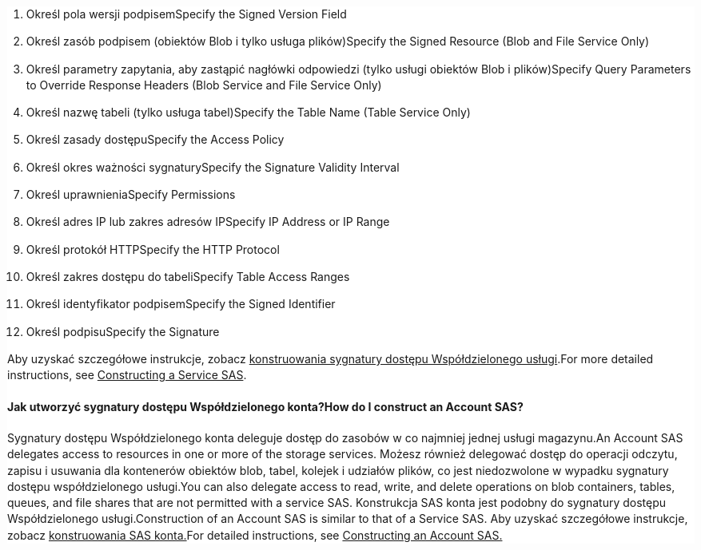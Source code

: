 1. <span data-ttu-id="a5425-136">Określ pola wersji podpisem</span><span class="sxs-lookup"><span data-stu-id="a5425-136">Specify the Signed Version Field</span></span>

2. <span data-ttu-id="a5425-137">Określ zasób podpisem (obiektów Blob i tylko usługa plików)</span><span class="sxs-lookup"><span data-stu-id="a5425-137">Specify the Signed Resource (Blob and File Service Only)</span></span>

3. <span data-ttu-id="a5425-138">Określ parametry zapytania, aby zastąpić nagłówki odpowiedzi (tylko usługi obiektów Blob i plików)</span><span class="sxs-lookup"><span data-stu-id="a5425-138">Specify Query Parameters to Override Response Headers (Blob Service and File Service Only)</span></span>

4. <span data-ttu-id="a5425-139">Określ nazwę tabeli (tylko usługa tabel)</span><span class="sxs-lookup"><span data-stu-id="a5425-139">Specify the Table Name (Table Service Only)</span></span>

5. <span data-ttu-id="a5425-140">Określ zasady dostępu</span><span class="sxs-lookup"><span data-stu-id="a5425-140">Specify the Access Policy</span></span>

6. <span data-ttu-id="a5425-141">Określ okres ważności sygnatury</span><span class="sxs-lookup"><span data-stu-id="a5425-141">Specify the Signature Validity Interval</span></span>

8. <span data-ttu-id="a5425-142">Określ uprawnienia</span><span class="sxs-lookup"><span data-stu-id="a5425-142">Specify Permissions</span></span>

9. <span data-ttu-id="a5425-143">Określ adres IP lub zakres adresów IP</span><span class="sxs-lookup"><span data-stu-id="a5425-143">Specify IP Address or IP Range</span></span>

10. <span data-ttu-id="a5425-144">Określ protokół HTTP</span><span class="sxs-lookup"><span data-stu-id="a5425-144">Specify the HTTP Protocol</span></span>

11. <span data-ttu-id="a5425-145">Określ zakres dostępu do tabeli</span><span class="sxs-lookup"><span data-stu-id="a5425-145">Specify Table Access Ranges</span></span>

12. <span data-ttu-id="a5425-146">Określ identyfikator podpisem</span><span class="sxs-lookup"><span data-stu-id="a5425-146">Specify the Signed Identifier</span></span>

13. <span data-ttu-id="a5425-147">Określ podpisu</span><span class="sxs-lookup"><span data-stu-id="a5425-147">Specify the Signature</span></span>

<span data-ttu-id="a5425-148">Aby uzyskać szczegółowe instrukcje, zobacz [konstruowania sygnatury dostępu Współdzielonego usługi](https://docs.microsoft.com/rest/api/storageservices/Constructing-a-Service-SAS?redirectedfrom=MSDN).</span><span class="sxs-lookup"><span data-stu-id="a5425-148">For more detailed instructions, see [Constructing a Service SAS](https://docs.microsoft.com/rest/api/storageservices/Constructing-a-Service-SAS?redirectedfrom=MSDN).</span></span>

#### <a name="how-do-i-construct-an-account-sas"></a><span data-ttu-id="a5425-149">Jak utworzyć sygnatury dostępu Współdzielonego konta?</span><span class="sxs-lookup"><span data-stu-id="a5425-149">How do I construct an Account SAS?</span></span>

<span data-ttu-id="a5425-150">Sygnatury dostępu Współdzielonego konta deleguje dostęp do zasobów w co najmniej jednej usługi magazynu.</span><span class="sxs-lookup"><span data-stu-id="a5425-150">An Account SAS delegates access to resources in one or more of the storage services.</span></span> <span data-ttu-id="a5425-151">Możesz również delegować dostęp do operacji odczytu, zapisu i usuwania dla kontenerów obiektów blob, tabel, kolejek i udziałów plików, co jest niedozwolone w wypadku sygnatury dostępu współdzielonego usługi.</span><span class="sxs-lookup"><span data-stu-id="a5425-151">You can also delegate access to read, write, and delete operations on blob containers, tables, queues, and file shares that are not permitted with a service SAS.</span></span> <span data-ttu-id="a5425-152">Konstrukcja SAS konta jest podobny do sygnatury dostępu Współdzielonego usługi.</span><span class="sxs-lookup"><span data-stu-id="a5425-152">Construction of an Account SAS is similar to that of a Service SAS.</span></span> <span data-ttu-id="a5425-153">Aby uzyskać szczegółowe instrukcje, zobacz [konstruowania SAS konta.](https://docs.microsoft.com/rest/api/storageservices/Constructing-an-Account-SAS?redirectedfrom=MSDN)</span><span class="sxs-lookup"><span data-stu-id="a5425-153">For detailed instructions, see [Constructing an Account SAS.](https://docs.microsoft.com/rest/api/storageservices/Constructing-an-Account-SAS?redirectedfrom=MSDN)</span></span>
